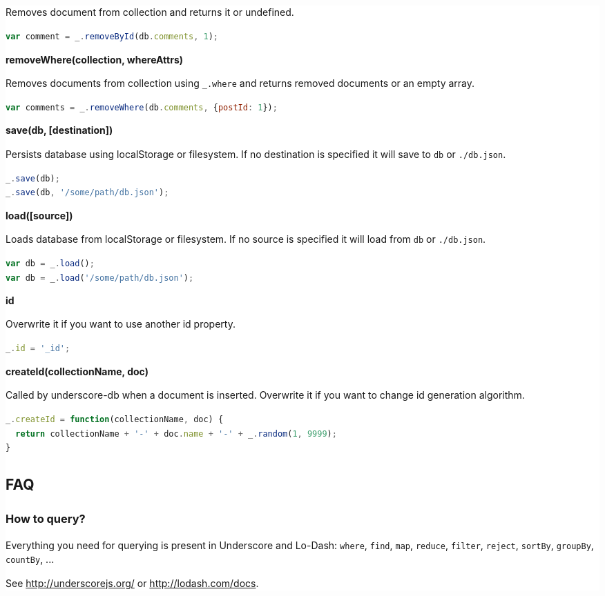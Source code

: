 Removes document from collection and returns it or undefined.

```javascript
var comment = _.removeById(db.comments, 1);
```

__removeWhere(collection, whereAttrs)__

Removes documents from collection using `_.where` and returns removed documents or an empty array.

```javascript
var comments = _.removeWhere(db.comments, {postId: 1});
```

__save(db, [destination])__

Persists database using localStorage or filesystem. If no destination is specified it will save to `db` or `./db.json`.

```javascript
_.save(db);
_.save(db, '/some/path/db.json');
```

__load([source])__

Loads database from localStorage or filesystem. If no source is specified it will load from `db` or `./db.json`.

```javascript
var db = _.load();
var db = _.load('/some/path/db.json');
```

__id__

Overwrite it if you want to use another id property.

```javascript
_.id = '_id';
```

__createId(collectionName, doc)__

Called by underscore-db when a document is inserted. Overwrite it if you want to change id generation algorithm.

```javascript
_.createId = function(collectionName, doc) {
  return collectionName + '-' + doc.name + '-' + _.random(1, 9999);
}
```

## FAQ

### How to query?

Everything you need for querying is present in Underscore and Lo-Dash: `where`, ```find```, ```map```, ```reduce```, ```filter```, ```reject```, ```sortBy```, ```groupBy```, ```countBy```, ...

See http://underscorejs.org/ or http://lodash.com/docs.
